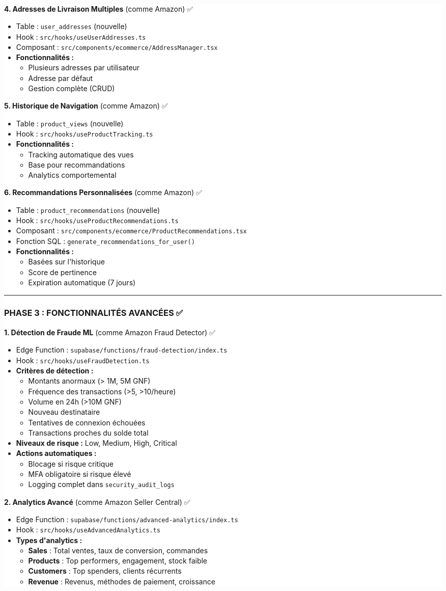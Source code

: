 **4. Adresses de Livraison Multiples** (comme Amazon) ✅
- Table : `user_addresses` (nouvelle)
- Hook : `src/hooks/useUserAddresses.ts`
- Composant : `src/components/ecommerce/AddressManager.tsx`
- **Fonctionnalités :**
  - Plusieurs adresses par utilisateur
  - Adresse par défaut
  - Gestion complète (CRUD)

**5. Historique de Navigation** (comme Amazon) ✅
- Table : `product_views` (nouvelle)
- Hook : `src/hooks/useProductTracking.ts`
- **Fonctionnalités :**
  - Tracking automatique des vues
  - Base pour recommandations
  - Analytics comportemental

**6. Recommandations Personnalisées** (comme Amazon) ✅
- Table : `product_recommendations` (nouvelle)
- Hook : `src/hooks/useProductRecommendations.ts`
- Composant : `src/components/ecommerce/ProductRecommendations.tsx`
- Fonction SQL : `generate_recommendations_for_user()`
- **Fonctionnalités :**
  - Basées sur l'historique
  - Score de pertinence
  - Expiration automatique (7 jours)

---

### **PHASE 3 : FONCTIONNALITÉS AVANCÉES** ✅

**1. Détection de Fraude ML** (comme Amazon Fraud Detector) ✅
- Edge Function : `supabase/functions/fraud-detection/index.ts`
- Hook : `src/hooks/useFraudDetection.ts`
- **Critères de détection :**
  - Montants anormaux (> 1M, 5M GNF)
  - Fréquence des transactions (>5, >10/heure)
  - Volume en 24h (>10M GNF)
  - Nouveau destinataire
  - Tentatives de connexion échouées
  - Transactions proches du solde total
- **Niveaux de risque :** Low, Medium, High, Critical
- **Actions automatiques :**
  - Blocage si risque critique
  - MFA obligatoire si risque élevé
  - Logging complet dans `security_audit_logs`

**2. Analytics Avancé** (comme Amazon Seller Central) ✅
- Edge Function : `supabase/functions/advanced-analytics/index.ts`
- Hook : `src/hooks/useAdvancedAnalytics.ts`
- **Types d'analytics :**
  - **Sales** : Total ventes, taux de conversion, commandes
  - **Products** : Top performers, engagement, stock faible
  - **Customers** : Top spenders, clients récurrents
  - **Revenue** : Revenus, méthodes de paiement, croissance
